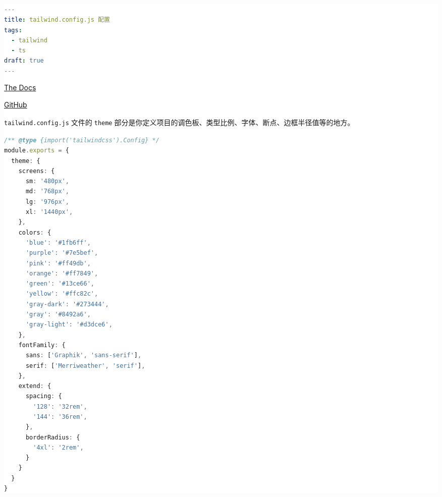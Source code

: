 ```yaml
---
title: tailwind.config.js 配置
tags:
  - tailwind
  - ts
draft: true
---
```

[The Docs](https://tailwind.nodejs.cn/docs/)

[GitHub](https://github.com/tailwindlabs/tailwindcss/)

`tailwind.config.js` 文件的 `theme` 部分是你定义项目的调色板、类型比例、字体、断点、边框半径值等的地方。

```ts
/** @type {import('tailwindcss').Config} */
module.exports = {
  theme: {
    screens: {
      sm: '480px',
      md: '768px',
      lg: '976px',
      xl: '1440px',
    },
    colors: {
      'blue': '#1fb6ff',
      'purple': '#7e5bef',
      'pink': '#ff49db',
      'orange': '#ff7849',
      'green': '#13ce66',
      'yellow': '#ffc82c',
      'gray-dark': '#273444',
      'gray': '#8492a6',
      'gray-light': '#d3dce6',
    },
    fontFamily: {
      sans: ['Graphik', 'sans-serif'],
      serif: ['Merriweather', 'serif'],
    },
    extend: {
      spacing: {
        '128': '32rem',
        '144': '36rem',
      },
      borderRadius: {
        '4xl': '2rem',
      }
    }
  }
}
```
